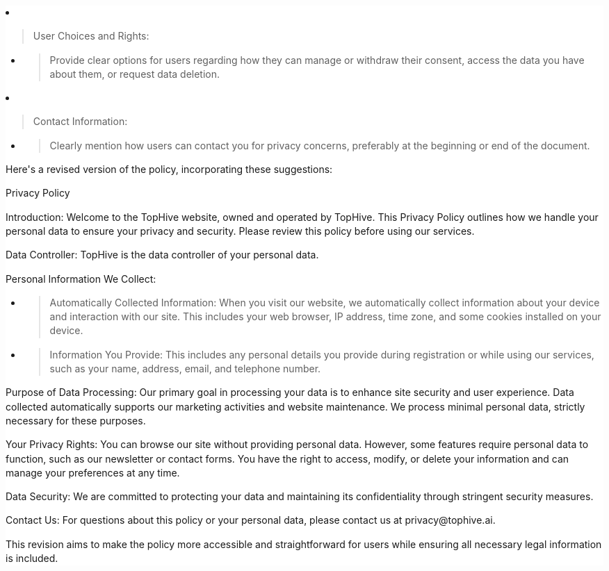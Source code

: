 <li><blockquote>
<p>User Choices and Rights:</p>
</blockquote>
<ul>
<li><blockquote>
<p>Provide clear options for users regarding how they can manage or
withdraw their consent, access the data you have about them, or request
data deletion.</p>
</blockquote></li>
</ul></li>
<li><blockquote>
<p>Contact Information:</p>
</blockquote>
<ul>
<li><blockquote>
<p>Clearly mention how users can contact you for privacy concerns,
preferably at the beginning or end of the document.</p>
</blockquote></li>
</ul></li>
</ol>
<p>Here's a revised version of the policy, incorporating these
suggestions:</p>
<p>Privacy Policy</p>
<p>Introduction: Welcome to the TopHive website, owned and operated by
TopHive. This Privacy Policy outlines how we handle your personal data
to ensure your privacy and security. Please review this policy before
using our services.</p>
<p>Data Controller: TopHive is the data controller of your personal
data.</p>
<p>Personal Information We Collect:</p>
<ul>
<li><blockquote>
<p>Automatically Collected Information: When you visit our website, we
automatically collect information about your device and interaction with
our site. This includes your web browser, IP address, time zone, and
some cookies installed on your device.</p>
</blockquote></li>
<li><blockquote>
<p>Information You Provide: This includes any personal details you
provide during registration or while using our services, such as your
name, address, email, and telephone number.</p>
</blockquote></li>
</ul>
<p>Purpose of Data Processing: Our primary goal in processing your data
is to enhance site security and user experience. Data collected
automatically supports our marketing activities and website maintenance.
We process minimal personal data, strictly necessary for these
purposes.</p>
<p>Your Privacy Rights: You can browse our site without providing
personal data. However, some features require personal data to function,
such as our newsletter or contact forms. You have the right to access,
modify, or delete your information and can manage your preferences at
any time.</p>
<p>Data Security: We are committed to protecting your data and
maintaining its confidentiality through stringent security measures.</p>
<p>Contact Us: For questions about this policy or your personal data,
please contact us at privacy@tophive.ai.</p>
<p>This revision aims to make the policy more accessible and
straightforward for users while ensuring all necessary legal information
is included.</p></th>
</tr>
</thead>
<tbody>
</tbody>